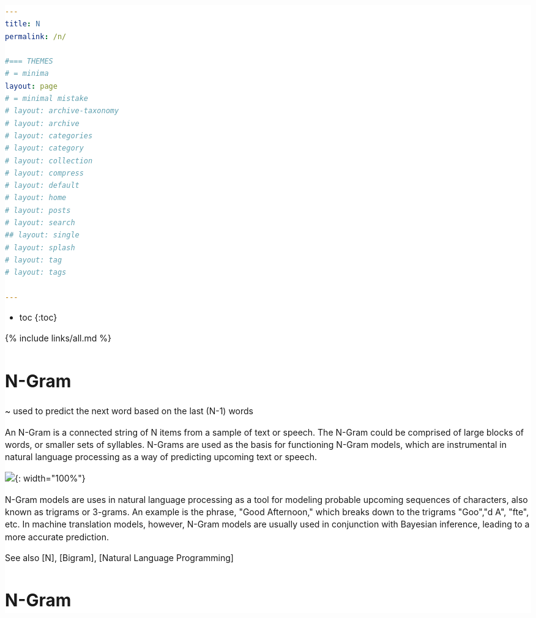 ```yaml
---
title: N
permalink: /n/

#=== THEMES
# = minima
layout: page
# = minimal mistake
# layout: archive-taxonomy
# layout: archive
# layout: categories
# layout: category
# layout: collection
# layout: compress
# layout: default
# layout: home
# layout: posts
# layout: search
## layout: single
# layout: splash
# layout: tag
# layout: tags

---
```


* toc
{:toc}

{% include links/all.md %}


# N-Gram

 ~ used to predict the next word based on the last (N-1) words

 An N-Gram is a connected string of N items from a sample of text or speech. The N-Gram could be comprised of large blocks of words, or smaller sets of syllables. N-Grams are used as the basis for functioning N-Gram models, which are instrumental in natural language processing as a way of predicting upcoming text or speech.

 ![]( {{site.assets}}/n/ngram.png ){: width="100%"}

 N-Gram models are uses in natural language processing as a tool for modeling probable upcoming sequences of characters, also known as trigrams or 3-grams. An example is the phrase, "Good Afternoon," which breaks down to the trigrams "Goo","d A", "fte", etc. In machine translation models, however, N-Gram models are usually used in conjunction with Bayesian inference, leading to a more accurate prediction.

 See also [N], [Bigram], [Natural Language Programming]


# N-Gram

